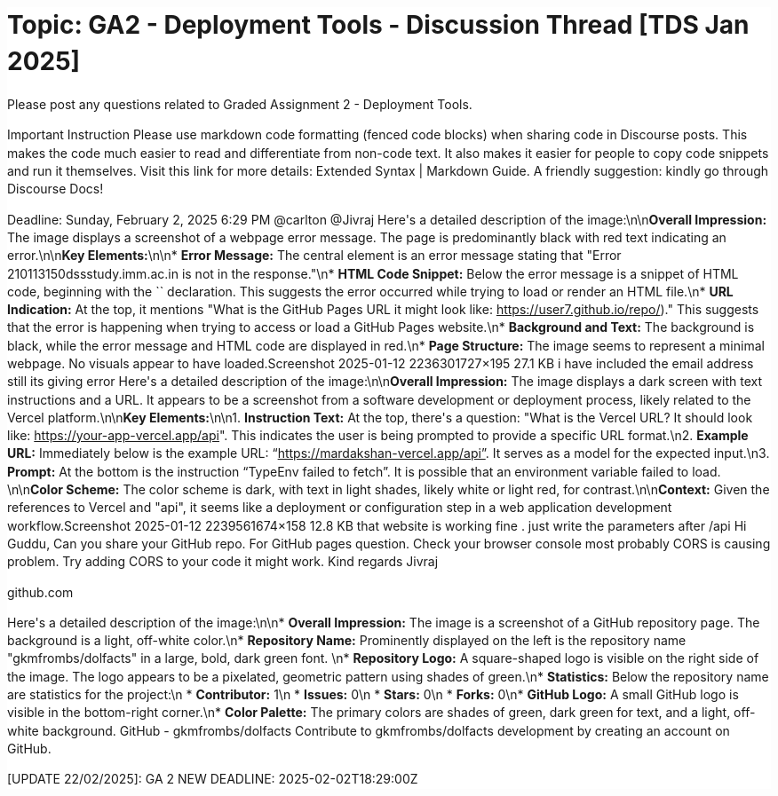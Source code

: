 # Topic: GA2 - Deployment Tools - Discussion Thread [TDS Jan 2025]

Please post any questions related to Graded Assignment 2 - Deployment Tools.

Important Instruction
Please use markdown code formatting (fenced code blocks) when sharing code in Discourse posts. This makes the code much easier to read and differentiate from non-code text. It also makes it easier for people to copy code snippets and run it themselves. Visit this link for more details: Extended Syntax | Markdown Guide.
A friendly suggestion: kindly go through Discourse Docs! 

Deadline: Sunday, February 2, 2025 6:29 PM
@carlton @Jivraj
Here\'s a detailed description of the image:\n\n**Overall Impression:** The image displays a screenshot of a webpage error message. The page is predominantly black with red text indicating an error.\n\n**Key Elements:**\n\n* **Error Message:** The central element is an error message stating that "Error 210113150dssstudy.imm.ac.in is not in the response."\n* **HTML Code Snippet:** Below the error message is a snippet of HTML code, beginning with the `` declaration. This suggests the error occurred while trying to load or render an HTML file.\n* **URL Indication:** At the top, it mentions "What is the GitHub Pages URL it might look like: https://user7.github.io/repo/)." This suggests that the error is happening when trying to access or load a GitHub Pages website.\n* **Background and Text:** The background is black, while the error message and HTML code are displayed in red.\n* **Page Structure:** The image seems to represent a minimal webpage. No visuals appear to have loaded.Screenshot 2025-01-12 2236301727×195 27.1 KB
i have included the email address still its giving error
Here\'s a detailed description of the image:\n\n**Overall Impression:** The image displays a dark screen with text instructions and a URL. It appears to be a screenshot from a software development or deployment process, likely related to the Vercel platform.\n\n**Key Elements:**\n\n1. **Instruction Text:** At the top, there\'s a question: "What is the Vercel URL? It should look like: https://your-app-vercel.app/api". This indicates the user is being prompted to provide a specific URL format.\n2. **Example URL:** Immediately below is the example URL: “https://mardakshan-vercel.app/api”. It serves as a model for the expected input.\n3. **Prompt:** At the bottom is the instruction “TypeEnv failed to fetch”. It is possible that an environment variable failed to load. \n\n**Color Scheme:** The color scheme is dark, with text in light shades, likely white or light red, for contrast.\n\n**Context:** Given the references to Vercel and "api", it seems like a deployment or configuration step in a web application development workflow.Screenshot 2025-01-12 2239561674×158 12.8 KB
that website is working fine . just  write the parameters after /api
Hi Guddu,
Can you share your GitHub repo. For GitHub pages question.
Check your browser console most probably CORS is causing problem.
Try adding CORS to your code it might work.
Kind regards
Jivraj


github.com



Here\'s a detailed description of the image:\n\n* **Overall Impression:** The image is a screenshot of a GitHub repository page. The background is a light, off-white color.\n* **Repository Name:** Prominently displayed on the left is the repository name "gkmfrombs/dolfacts" in a large, bold, dark green font. \n* **Repository Logo:** A square-shaped logo is visible on the right side of the image. The logo appears to be a pixelated, geometric pattern using shades of green.\n* **Statistics:** Below the repository name are statistics for the project:\n * **Contributor:** 1\n * **Issues:** 0\n * **Stars:** 0\n * **Forks:** 0\n* **GitHub Logo:** A small GitHub logo is visible in the bottom-right corner.\n* **Color Palette:** The primary colors are shades of green, dark green for text, and a light, off-white background.
GitHub - gkmfrombs/dolfacts
Contribute to gkmfrombs/dolfacts development by creating an account on GitHub.


[UPDATE 22/02/2025]: GA 2 NEW DEADLINE: 2025-02-02T18:29:00Z